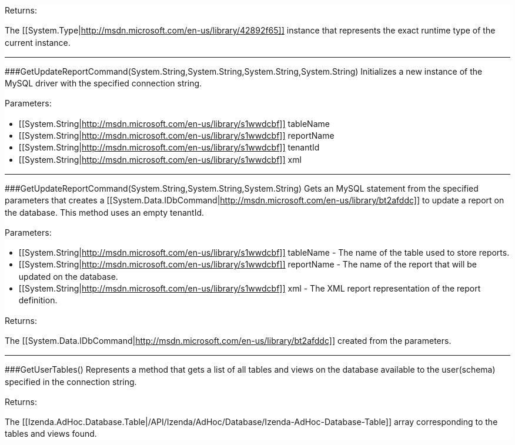 Returns:

The [[System.Type|http://msdn.microsoft.com/en-us/library/42892f65]] instance that represents the exact runtime type of the current instance.


---


###GetUpdateReportCommand(System.String,System.String,System.String,System.String)
 Initializes a new instance of the MySQL driver with the specified connection string. 

Parameters: 

* [[System.String|http://msdn.microsoft.com/en-us/library/s1wwdcbf]] tableName 
* [[System.String|http://msdn.microsoft.com/en-us/library/s1wwdcbf]] reportName 
* [[System.String|http://msdn.microsoft.com/en-us/library/s1wwdcbf]] tenantId 
* [[System.String|http://msdn.microsoft.com/en-us/library/s1wwdcbf]] xml 






---


###GetUpdateReportCommand(System.String,System.String,System.String)
Gets an MySQL statement from the specified parameters that creates a [[System.Data.IDbCommand|http://msdn.microsoft.com/en-us/library/bt2afddc]] to update a report on the database. This method uses an empty tenantId.

Parameters: 

* [[System.String|http://msdn.microsoft.com/en-us/library/s1wwdcbf]] tableName  - The name of the table used to store reports.
* [[System.String|http://msdn.microsoft.com/en-us/library/s1wwdcbf]] reportName  - The name of the report that will be updated on the database.
* [[System.String|http://msdn.microsoft.com/en-us/library/s1wwdcbf]] xml  - The XML report representation of the report definition.





Returns:

The [[System.Data.IDbCommand|http://msdn.microsoft.com/en-us/library/bt2afddc]] created from the parameters.


---


###GetUserTables()
 Represents a method that gets a list of all tables and views on the database available to the user(schema) specified in the connection string. 





Returns:

The [[Izenda.AdHoc.Database.Table|/API/Izenda/AdHoc/Database/Izenda-AdHoc-Database-Table]] array corresponding to the tables and views found.

